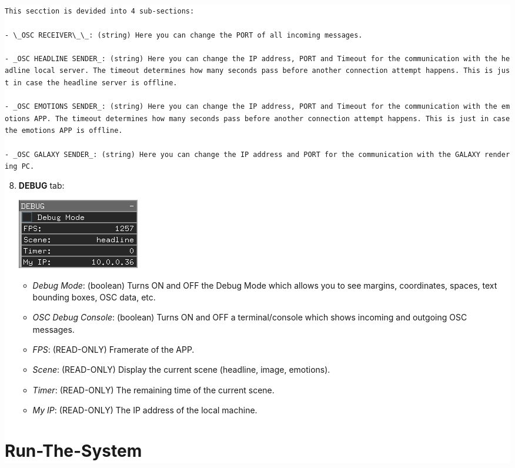     This secction is devided into 4 sub-sections:

    - \_OSC RECEIVER\_\_: (string) Here you can change the PORT of all incoming messages.

    - _OSC HEADLINE SENDER_: (string) Here you can change the IP address, PORT and Timeout for the communication with the headline local server. The timeout determines how many seconds pass before another connection attempt happens. This is just in case the headline server is offline.

    - _OSC EMOTIONS SENDER_: (string) Here you can change the IP address, PORT and Timeout for the communication with the emotions APP. The timeout determines how many seconds pass before another connection attempt happens. This is just in case the emotions APP is offline.

    - _OSC GALAXY SENDER_: (string) Here you can change the IP address and PORT for the communication with the GALAXY rendering PC.

8.  **DEBUG** tab:

    ![emotions](assets/screenshots/debug.png)

    - _Debug Mode_: (boolean) Turns ON and OFF the Debug Mode which allows you to see margins, coordinates, spaces, text bounding boxes, OSC data, etc.

    - _OSC Debug Console_: (boolean) Turns ON and OFF a terminal/console which shows incoming and outgoing OSC messages.

    - _FPS_: (READ-ONLY) Framerate of the APP.

    - _Scene_: (READ-ONLY) Display the current scene (headline, image, emotions).

    - _Timer_: (READ-ONLY) The remaining time of the current scene.

    - _My IP_: (READ-ONLY) The IP address of the local machine.

# Run-The-System
